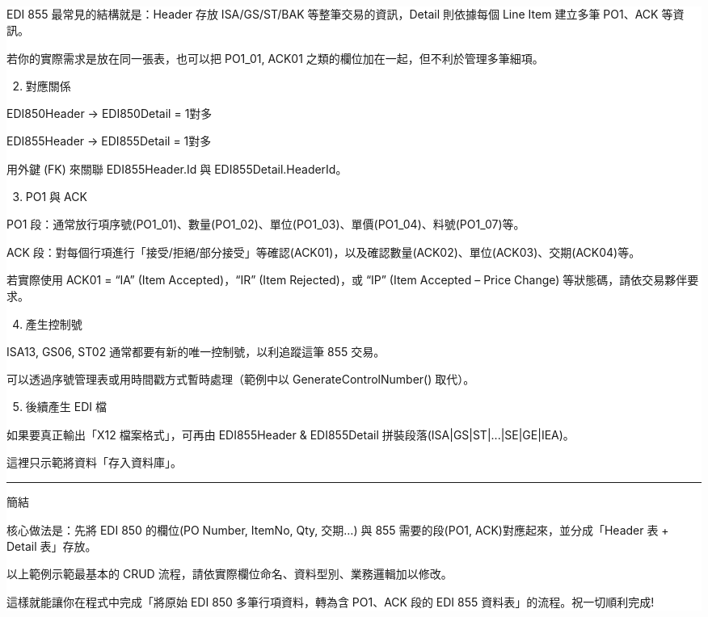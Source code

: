 EDI 855 最常見的結構就是：Header 存放 ISA/GS/ST/BAK 等整筆交易的資訊，Detail 則依據每個 Line Item 建立多筆 PO1、ACK 等資訊。

若你的實際需求是放在同一張表，也可以把 PO1_01, ACK01 之類的欄位加在一起，但不利於管理多筆細項。



2. 對應關係

EDI850Header -> EDI850Detail = 1對多

EDI855Header -> EDI855Detail = 1對多

用外鍵 (FK) 來關聯 EDI855Header.Id 與 EDI855Detail.HeaderId。



3. PO1 與 ACK

PO1 段：通常放行項序號(PO1_01)、數量(PO1_02)、單位(PO1_03)、單價(PO1_04)、料號(PO1_07)等。

ACK 段：對每個行項進行「接受/拒絕/部分接受」等確認(ACK01)，以及確認數量(ACK02)、單位(ACK03)、交期(ACK04)等。

若實際使用 ACK01 = “IA” (Item Accepted)，“IR” (Item Rejected)，或 “IP” (Item Accepted – Price Change) 等狀態碼，請依交易夥伴要求。



4. 產生控制號

ISA13, GS06, ST02 通常都要有新的唯一控制號，以利追蹤這筆 855 交易。

可以透過序號管理表或用時間戳方式暫時處理（範例中以 GenerateControlNumber() 取代）。



5. 後續產生 EDI 檔

如果要真正輸出「X12 檔案格式」，可再由 EDI855Header & EDI855Detail 拼裝段落(ISA|GS|ST|...|SE|GE|IEA)。

這裡只示範將資料「存入資料庫」。





---

簡結

核心做法是：先將 EDI 850 的欄位(PO Number, ItemNo, Qty, 交期…) 與 855 需要的段(PO1, ACK)對應起來，並分成「Header 表 + Detail 表」存放。

以上範例示範最基本的 CRUD 流程，請依實際欄位命名、資料型別、業務邏輯加以修改。


這樣就能讓你在程式中完成「將原始 EDI 850 多筆行項資料，轉為含 PO1、ACK 段的 EDI 855 資料表」的流程。祝一切順利完成!

